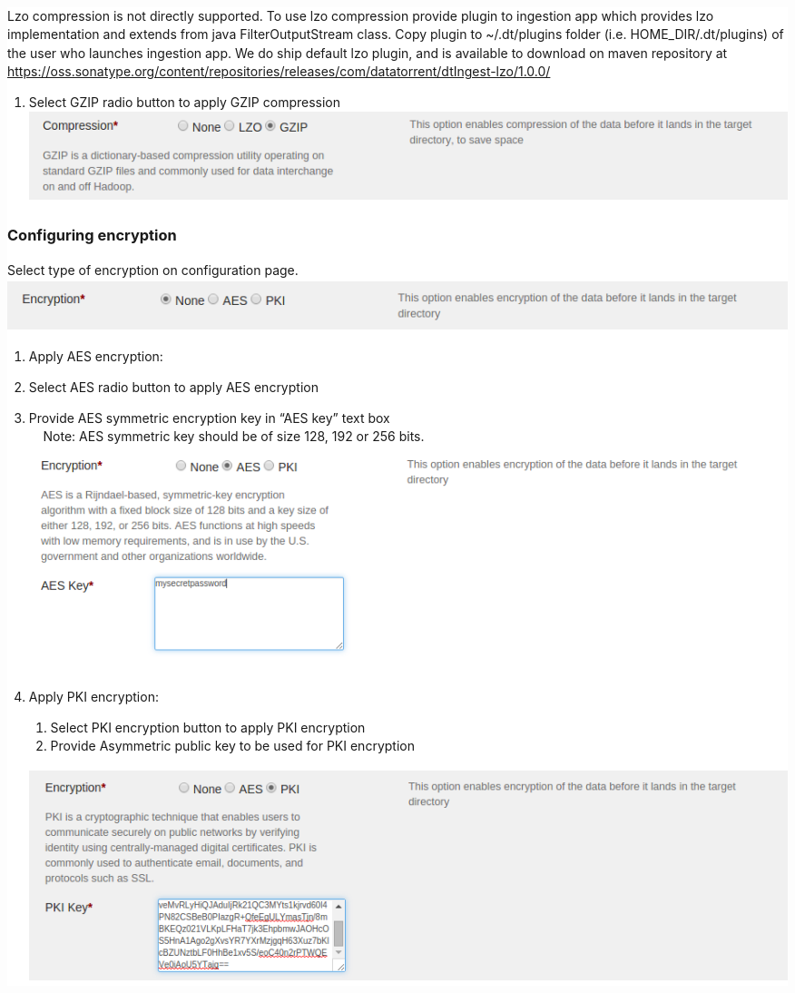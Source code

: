   Lzo compression is not directly supported. To use lzo compression provide
  plugin to ingestion app which provides lzo implementation and extends from java FilterOutputStream class. Copy plugin to \~/.dt/plugins folder
  (i.e. HOME\_DIR/.dt/plugins) of the user who launches ingestion app.
  We do ship default lzo plugin, and is available to download on maven repository at
https://oss.sonatype.org/content/repositories/releases/com/datatorrent/dtIngest-lzo/1.0.0/

1. Select GZIP radio button to apply GZIP compression
![](images/dtingest/image12.png)

### Configuring encryption

Select type of encryption on configuration page.
![](images/dtingest/image27.png)

1.  Apply AES encryption:
  1. Select AES radio button to apply AES encryption

  2. Provide AES symmetric encryption key in “AES key” text box  
     Note: AES symmetric key should be of size 128, 192 or 256 bits.
![](images/dtingest/image06.png)

1.  Apply PKI encryption:  
    1. Select PKI encryption button to apply PKI encryption  
    1. Provide Asymmetric public key to be used for PKI encryption  

    ![](images/dtingest/image29.png)
